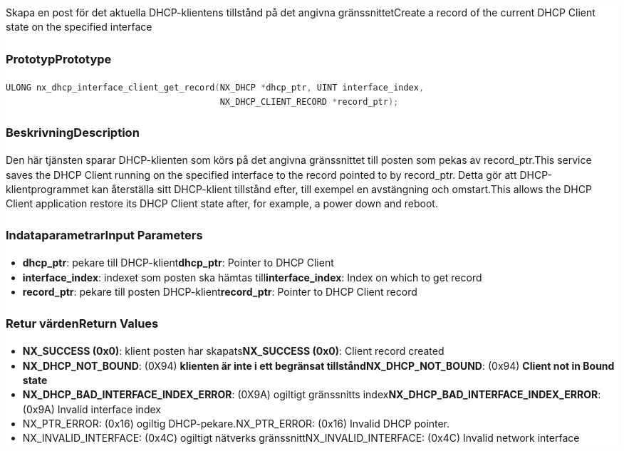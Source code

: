 <span data-ttu-id="35e9a-147">Skapa en post för det aktuella DHCP-klientens tillstånd på det angivna gränssnittet</span><span class="sxs-lookup"><span data-stu-id="35e9a-147">Create a record of the current DHCP Client state on the specified interface</span></span>

### <a name="prototype"></a><span data-ttu-id="35e9a-148">Prototyp</span><span class="sxs-lookup"><span data-stu-id="35e9a-148">Prototype</span></span>

```c
ULONG nx_dhcp_interface_client_get_record(NX_DHCP *dhcp_ptr, UINT interface_index,
                                          NX_DHCP_CLIENT_RECORD *record_ptr);
```

### <a name="description"></a><span data-ttu-id="35e9a-149">Beskrivning</span><span class="sxs-lookup"><span data-stu-id="35e9a-149">Description</span></span>

<span data-ttu-id="35e9a-150">Den här tjänsten sparar DHCP-klienten som körs på det angivna gränssnittet till posten som pekas av record_ptr.</span><span class="sxs-lookup"><span data-stu-id="35e9a-150">This service saves the DHCP Client running on the specified interface to the record pointed to by record_ptr.</span></span> <span data-ttu-id="35e9a-151">Detta gör att DHCP-klientprogrammet kan återställa sitt DHCP-klient tillstånd efter, till exempel en avstängning och omstart.</span><span class="sxs-lookup"><span data-stu-id="35e9a-151">This allows the DHCP Client application restore its DHCP Client state after, for example, a power down and reboot.</span></span>

### <a name="input-parameters"></a><span data-ttu-id="35e9a-152">Indataparametrar</span><span class="sxs-lookup"><span data-stu-id="35e9a-152">Input Parameters</span></span>

- <span data-ttu-id="35e9a-153">**dhcp_ptr**: pekare till DHCP-klient</span><span class="sxs-lookup"><span data-stu-id="35e9a-153">**dhcp_ptr**: Pointer to DHCP Client</span></span>
- <span data-ttu-id="35e9a-154">**interface_index**: indexet som posten ska hämtas till</span><span class="sxs-lookup"><span data-stu-id="35e9a-154">**interface_index**: Index on which to get record</span></span>
- <span data-ttu-id="35e9a-155">**record_ptr**: pekare till posten DHCP-klient</span><span class="sxs-lookup"><span data-stu-id="35e9a-155">**record_ptr**: Pointer to DHCP Client record</span></span>

### <a name="return-values"></a><span data-ttu-id="35e9a-156">Retur värden</span><span class="sxs-lookup"><span data-stu-id="35e9a-156">Return Values</span></span>

- <span data-ttu-id="35e9a-157">**NX_SUCCESS (0x0)**: klient posten har skapats</span><span class="sxs-lookup"><span data-stu-id="35e9a-157">**NX_SUCCESS (0x0)**: Client record created</span></span>
- <span data-ttu-id="35e9a-158">**NX_DHCP_NOT_BOUND**: (0X94) **klienten är inte i ett begränsat tillstånd**</span><span class="sxs-lookup"><span data-stu-id="35e9a-158">**NX_DHCP_NOT_BOUND**: (0x94) **Client not in Bound state**</span></span>
- <span data-ttu-id="35e9a-159">**NX_DHCP_BAD_INTERFACE_INDEX_ERROR**: (0X9A) ogiltigt gränssnitts index</span><span class="sxs-lookup"><span data-stu-id="35e9a-159">**NX_DHCP_BAD_INTERFACE_INDEX_ERROR**: (0x9A) Invalid interface index</span></span>
- <span data-ttu-id="35e9a-160">NX_PTR_ERROR: (0x16) ogiltig DHCP-pekare.</span><span class="sxs-lookup"><span data-stu-id="35e9a-160">NX_PTR_ERROR: (0x16) Invalid DHCP pointer.</span></span>
- <span data-ttu-id="35e9a-161">NX_INVALID_INTERFACE: (0x4C) ogiltigt nätverks gränssnitt</span><span class="sxs-lookup"><span data-stu-id="35e9a-161">NX_INVALID_INTERFACE: (0x4C) Invalid network interface</span></span>
